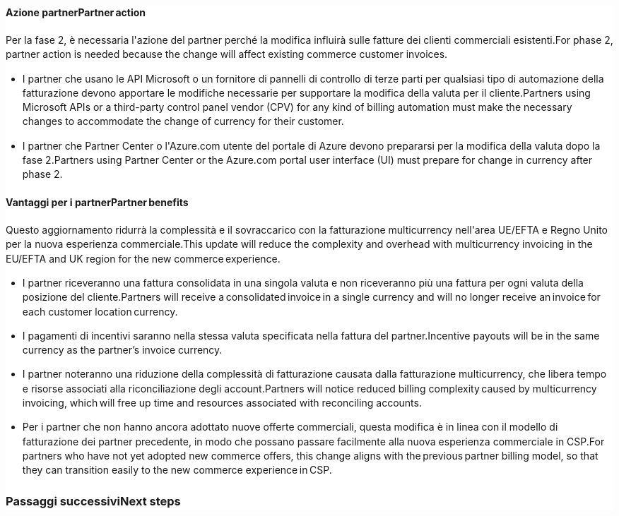 #### <a name="partneraction"></a><span data-ttu-id="497d6-227">Azione partner</span><span class="sxs-lookup"><span data-stu-id="497d6-227">Partner action</span></span>

<span data-ttu-id="497d6-228">Per la fase 2, è necessaria l'azione del partner perché la modifica influirà sulle fatture dei clienti commerciali esistenti.</span><span class="sxs-lookup"><span data-stu-id="497d6-228">For phase 2, partner action is needed because the change will affect existing commerce customer invoices.</span></span>

- <span data-ttu-id="497d6-229">I partner che usano le API Microsoft o un fornitore di pannelli di controllo di terze parti per qualsiasi tipo di automazione della fatturazione devono apportare le modifiche necessarie per supportare la modifica della valuta per il cliente.</span><span class="sxs-lookup"><span data-stu-id="497d6-229">Partners using Microsoft APIs or a third-party control panel vendor (CPV) for any kind of billing automation must make the necessary changes to accommodate the change of currency for their customer.</span></span>

- <span data-ttu-id="497d6-230">I partner che Partner Center o l'Azure.com utente del portale di Azure devono prepararsi per la modifica della valuta dopo la fase 2.</span><span class="sxs-lookup"><span data-stu-id="497d6-230">Partners using Partner Center or the Azure.com portal user interface (UI) must prepare for change in currency after phase 2.</span></span>

#### <a name="partnerbenefits"></a><span data-ttu-id="497d6-231">Vantaggi per i partner</span><span class="sxs-lookup"><span data-stu-id="497d6-231">Partner benefits</span></span>  

<span data-ttu-id="497d6-232">Questo aggiornamento ridurrà la complessità e il sovraccarico con la fatturazione multicurrency nell'area UE/EFTA e Regno Unito per la nuova esperienza commerciale.</span><span class="sxs-lookup"><span data-stu-id="497d6-232">This update will reduce the complexity and overhead with multicurrency invoicing in the EU/EFTA and UK region for the new commerce experience.</span></span>

- <span data-ttu-id="497d6-233">I partner riceveranno una fattura consolidata in una singola valuta e non riceveranno più una fattura per ogni valuta della posizione del cliente.</span><span class="sxs-lookup"><span data-stu-id="497d6-233">Partners will receive a consolidated invoice in a single currency and will no longer receive an invoice for each customer location currency.</span></span>  

- <span data-ttu-id="497d6-234">I pagamenti di incentivi saranno nella stessa valuta specificata nella fattura del partner.</span><span class="sxs-lookup"><span data-stu-id="497d6-234">Incentive payouts will be in the same currency as the partner’s invoice currency.</span></span>

- <span data-ttu-id="497d6-235">I partner noteranno una riduzione della complessità di fatturazione causata dalla fatturazione multicurrency, che libera tempo e risorse associati alla riconciliazione degli account.</span><span class="sxs-lookup"><span data-stu-id="497d6-235">Partners will notice reduced billing complexity caused by multicurrency invoicing, which will free up time and resources associated with reconciling accounts.</span></span>

- <span data-ttu-id="497d6-236">Per i partner che non hanno ancora adottato nuove offerte commerciali, questa modifica è in linea con il modello di fatturazione dei partner precedente, in modo che possano passare facilmente alla nuova esperienza commerciale in CSP.</span><span class="sxs-lookup"><span data-stu-id="497d6-236">For partners who have not yet adopted new commerce offers, this change aligns with the previous partner billing model, so that they can transition easily to the new commerce experience in CSP.</span></span>  

### <a name="next-steps"></a><span data-ttu-id="497d6-237">Passaggi successivi</span><span class="sxs-lookup"><span data-stu-id="497d6-237">Next steps</span></span>
